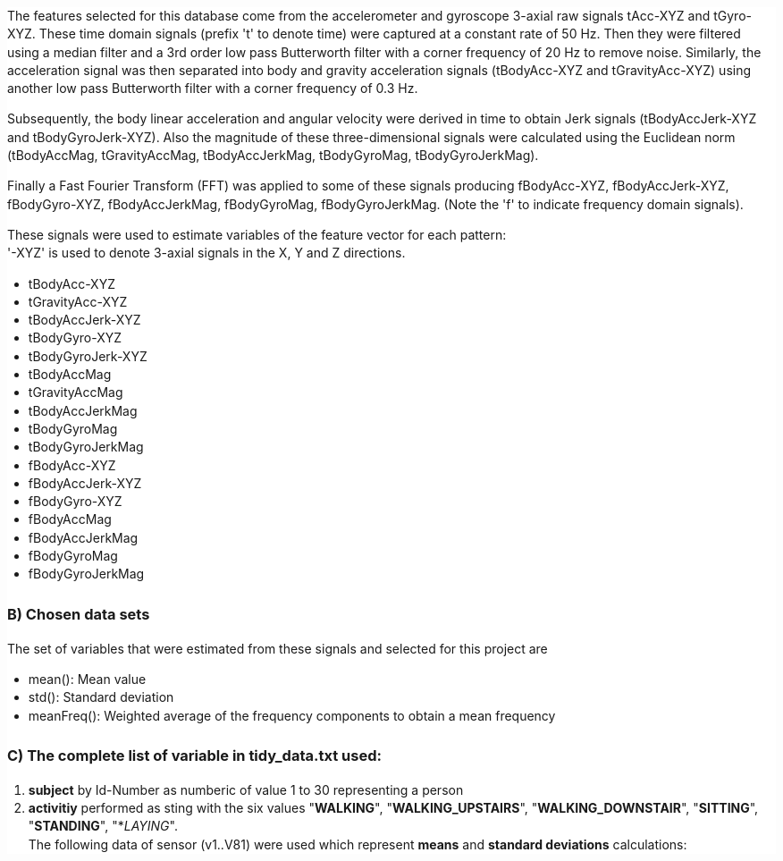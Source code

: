 The features selected for this database come from the accelerometer and gyroscope 3-axial raw signals tAcc-XYZ and tGyro-XYZ. 
These time domain signals (prefix 't' to denote time) were captured at a constant rate of 50 Hz. 
Then they were filtered using a median filter and a 3rd order low pass Butterworth filter with a corner frequency of 20 Hz to remove noise. 
Similarly, the acceleration signal was then separated into body and gravity acceleration signals (tBodyAcc-XYZ and tGravityAcc-XYZ) using another low pass Butterworth filter with a corner frequency of 0.3 Hz. 

Subsequently, the body linear acceleration and angular velocity were derived in time to obtain Jerk signals (tBodyAccJerk-XYZ and tBodyGyroJerk-XYZ). 
Also the magnitude of these three-dimensional signals were calculated using the Euclidean norm (tBodyAccMag, tGravityAccMag, tBodyAccJerkMag, tBodyGyroMag, tBodyGyroJerkMag). 

Finally a Fast Fourier Transform (FFT) was applied to some of these signals producing fBodyAcc-XYZ, fBodyAccJerk-XYZ, fBodyGyro-XYZ, fBodyAccJerkMag, fBodyGyroMag, fBodyGyroJerkMag. 
(Note the 'f' to indicate frequency domain signals). 

These signals were used to estimate variables of the feature vector for each pattern:  
'-XYZ' is used to denote 3-axial signals in the X, Y and Z directions.

- tBodyAcc-XYZ
- tGravityAcc-XYZ
- tBodyAccJerk-XYZ
- tBodyGyro-XYZ
- tBodyGyroJerk-XYZ  
- tBodyAccMag
- tGravityAccMag
- tBodyAccJerkMag
- tBodyGyroMag
- tBodyGyroJerkMag 
- fBodyAcc-XYZ
- fBodyAccJerk-XYZ
- fBodyGyro-XYZ  
- fBodyAccMag
- fBodyAccJerkMag
- fBodyGyroMag
- fBodyGyroJerkMag 

### B) Chosen data sets
The set of variables that were estimated from these signals and selected for this project are

- mean(): Mean value
- std(): Standard deviation
- meanFreq(): Weighted average of the frequency components to obtain a mean frequency  
### C) The complete list of variable in tidy_data.txt used:

1. **subject** by Id-Number as numberic of value 1 to 30 representing a person  
1. **activitiy** performed as sting with the six values "**WALKING**", "**WALKING_UPSTAIRS**", "**WALKING_DOWNSTAIR**", "**SITTING**", "**STANDING**", "**LAYING*".  
The following data of sensor (v1..V81) were used which represent **means** and **standard deviations** calculations:  
